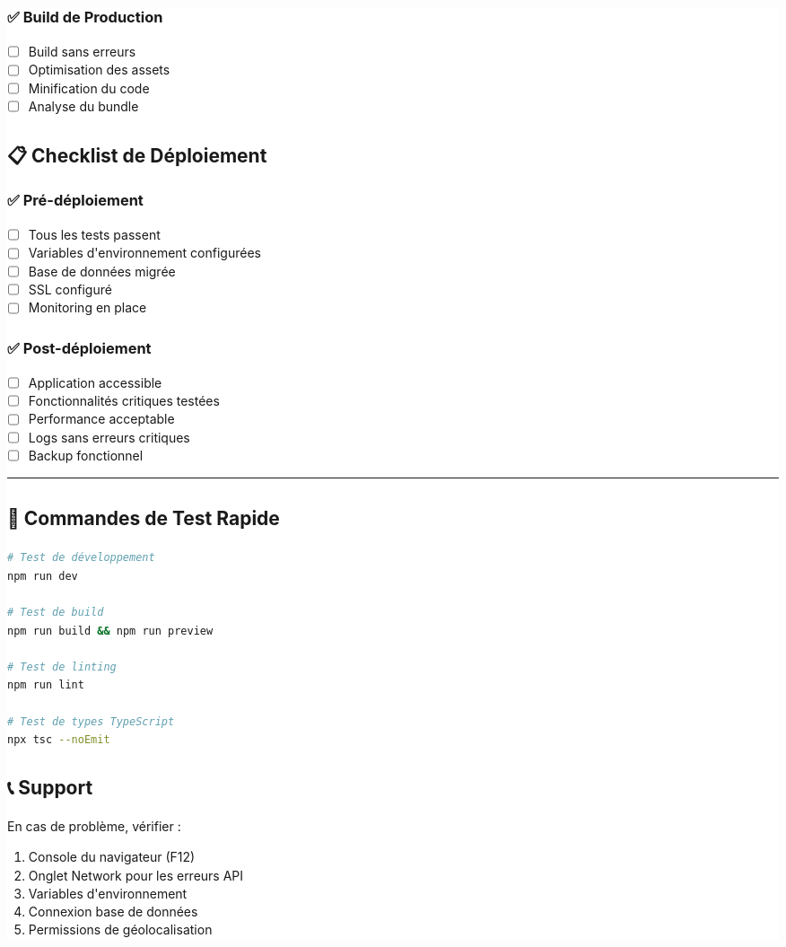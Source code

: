 ### ✅ Build de Production
- [ ] Build sans erreurs
- [ ] Optimisation des assets
- [ ] Minification du code
- [ ] Analyse du bundle

## 📋 Checklist de Déploiement

### ✅ Pré-déploiement
- [ ] Tous les tests passent
- [ ] Variables d'environnement configurées
- [ ] Base de données migrée
- [ ] SSL configuré
- [ ] Monitoring en place

### ✅ Post-déploiement
- [ ] Application accessible
- [ ] Fonctionnalités critiques testées
- [ ] Performance acceptable
- [ ] Logs sans erreurs critiques
- [ ] Backup fonctionnel

---

## 🚀 Commandes de Test Rapide

```bash
# Test de développement
npm run dev

# Test de build
npm run build && npm run preview

# Test de linting
npm run lint

# Test de types TypeScript
npx tsc --noEmit
```

## 📞 Support

En cas de problème, vérifier :
1. Console du navigateur (F12)
2. Onglet Network pour les erreurs API
3. Variables d'environnement
4. Connexion base de données
5. Permissions de géolocalisation
